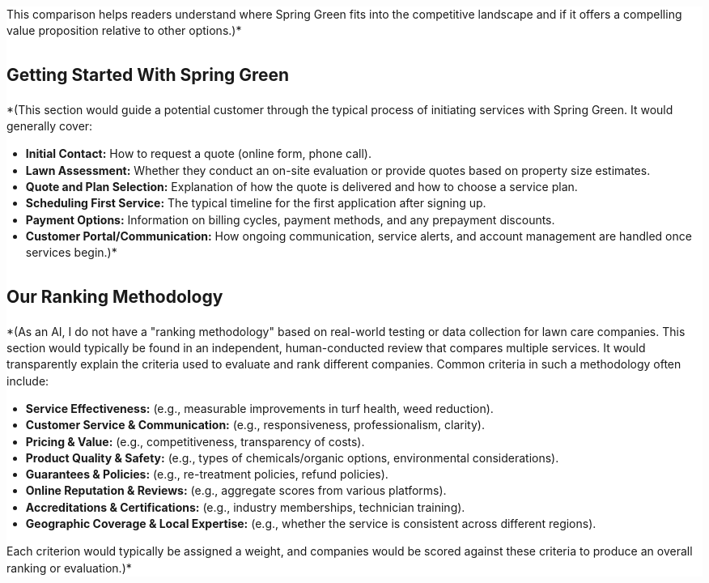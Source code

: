 This comparison helps readers understand where Spring Green fits into the competitive landscape and if it offers a compelling value proposition relative to other options.)*

## Getting Started With Spring Green

*(This section would guide a potential customer through the typical process of initiating services with Spring Green. It would generally cover:
* **Initial Contact:** How to request a quote (online form, phone call).
* **Lawn Assessment:** Whether they conduct an on-site evaluation or provide quotes based on property size estimates.
* **Quote and Plan Selection:** Explanation of how the quote is delivered and how to choose a service plan.
* **Scheduling First Service:** The typical timeline for the first application after signing up.
* **Payment Options:** Information on billing cycles, payment methods, and any prepayment discounts.
* **Customer Portal/Communication:** How ongoing communication, service alerts, and account management are handled once services begin.)*

## Our Ranking Methodology

*(As an AI, I do not have a "ranking methodology" based on real-world testing or data collection for lawn care companies. This section would typically be found in an independent, human-conducted review that compares multiple services. It would transparently explain the criteria used to evaluate and rank different companies. Common criteria in such a methodology often include:
* **Service Effectiveness:** (e.g., measurable improvements in turf health, weed reduction).
* **Customer Service & Communication:** (e.g., responsiveness, professionalism, clarity).
* **Pricing & Value:** (e.g., competitiveness, transparency of costs).
* **Product Quality & Safety:** (e.g., types of chemicals/organic options, environmental considerations).
* **Guarantees & Policies:** (e.g., re-treatment policies, refund policies).
* **Online Reputation & Reviews:** (e.g., aggregate scores from various platforms).
* **Accreditations & Certifications:** (e.g., industry memberships, technician training).
* **Geographic Coverage & Local Expertise:** (e.g., whether the service is consistent across different regions).

Each criterion would typically be assigned a weight, and companies would be scored against these criteria to produce an overall ranking or evaluation.)*
